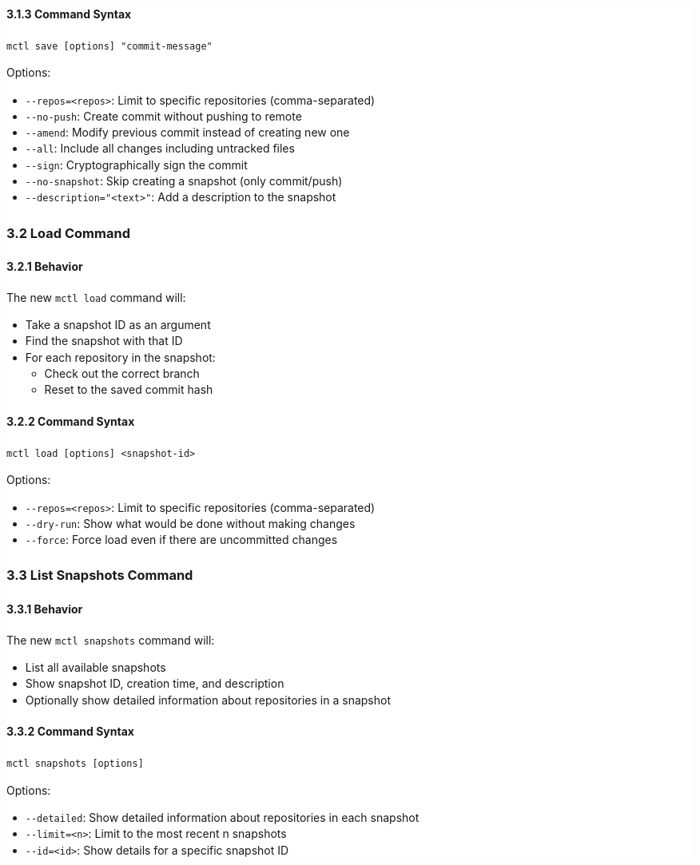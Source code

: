 #### 3.1.3 Command Syntax

```
mctl save [options] "commit-message"
```

Options:
- `--repos=<repos>`: Limit to specific repositories (comma-separated)
- `--no-push`: Create commit without pushing to remote
- `--amend`: Modify previous commit instead of creating new one
- `--all`: Include all changes including untracked files
- `--sign`: Cryptographically sign the commit
- `--no-snapshot`: Skip creating a snapshot (only commit/push)
- `--description="<text>"`: Add a description to the snapshot

### 3.2 Load Command

#### 3.2.1 Behavior

The new `mctl load` command will:
- Take a snapshot ID as an argument
- Find the snapshot with that ID
- For each repository in the snapshot:
  - Check out the correct branch
  - Reset to the saved commit hash

#### 3.2.2 Command Syntax

```
mctl load [options] <snapshot-id>
```

Options:
- `--repos=<repos>`: Limit to specific repositories (comma-separated)
- `--dry-run`: Show what would be done without making changes
- `--force`: Force load even if there are uncommitted changes

### 3.3 List Snapshots Command

#### 3.3.1 Behavior

The new `mctl snapshots` command will:
- List all available snapshots
- Show snapshot ID, creation time, and description
- Optionally show detailed information about repositories in a snapshot

#### 3.3.2 Command Syntax

```
mctl snapshots [options]
```

Options:
- `--detailed`: Show detailed information about repositories in each snapshot
- `--limit=<n>`: Limit to the most recent n snapshots
- `--id=<id>`: Show details for a specific snapshot ID
